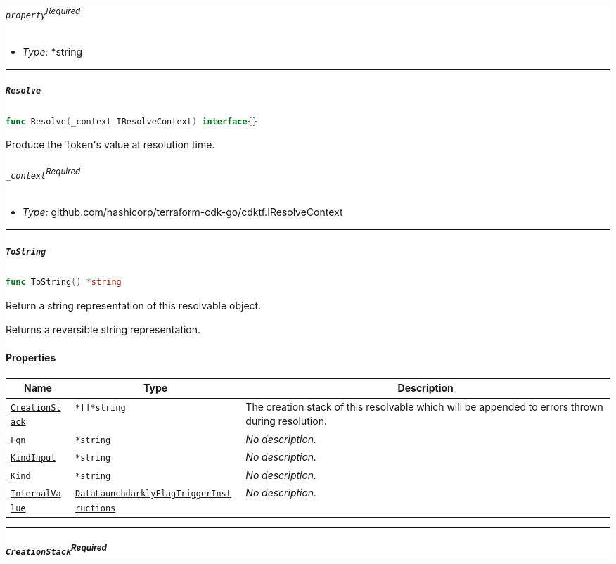 ###### `property`<sup>Required</sup> <a name="property" id="@cdktf/provider-launchdarkly.dataLaunchdarklyFlagTrigger.DataLaunchdarklyFlagTriggerInstructionsOutputReference.interpolationForAttribute.parameter.property"></a>

- *Type:* *string

---

##### `Resolve` <a name="Resolve" id="@cdktf/provider-launchdarkly.dataLaunchdarklyFlagTrigger.DataLaunchdarklyFlagTriggerInstructionsOutputReference.resolve"></a>

```go
func Resolve(_context IResolveContext) interface{}
```

Produce the Token's value at resolution time.

###### `_context`<sup>Required</sup> <a name="_context" id="@cdktf/provider-launchdarkly.dataLaunchdarklyFlagTrigger.DataLaunchdarklyFlagTriggerInstructionsOutputReference.resolve.parameter._context"></a>

- *Type:* github.com/hashicorp/terraform-cdk-go/cdktf.IResolveContext

---

##### `ToString` <a name="ToString" id="@cdktf/provider-launchdarkly.dataLaunchdarklyFlagTrigger.DataLaunchdarklyFlagTriggerInstructionsOutputReference.toString"></a>

```go
func ToString() *string
```

Return a string representation of this resolvable object.

Returns a reversible string representation.


#### Properties <a name="Properties" id="Properties"></a>

| **Name** | **Type** | **Description** |
| --- | --- | --- |
| <code><a href="#@cdktf/provider-launchdarkly.dataLaunchdarklyFlagTrigger.DataLaunchdarklyFlagTriggerInstructionsOutputReference.property.creationStack">CreationStack</a></code> | <code>*[]*string</code> | The creation stack of this resolvable which will be appended to errors thrown during resolution. |
| <code><a href="#@cdktf/provider-launchdarkly.dataLaunchdarklyFlagTrigger.DataLaunchdarklyFlagTriggerInstructionsOutputReference.property.fqn">Fqn</a></code> | <code>*string</code> | *No description.* |
| <code><a href="#@cdktf/provider-launchdarkly.dataLaunchdarklyFlagTrigger.DataLaunchdarklyFlagTriggerInstructionsOutputReference.property.kindInput">KindInput</a></code> | <code>*string</code> | *No description.* |
| <code><a href="#@cdktf/provider-launchdarkly.dataLaunchdarklyFlagTrigger.DataLaunchdarklyFlagTriggerInstructionsOutputReference.property.kind">Kind</a></code> | <code>*string</code> | *No description.* |
| <code><a href="#@cdktf/provider-launchdarkly.dataLaunchdarklyFlagTrigger.DataLaunchdarklyFlagTriggerInstructionsOutputReference.property.internalValue">InternalValue</a></code> | <code><a href="#@cdktf/provider-launchdarkly.dataLaunchdarklyFlagTrigger.DataLaunchdarklyFlagTriggerInstructions">DataLaunchdarklyFlagTriggerInstructions</a></code> | *No description.* |

---

##### `CreationStack`<sup>Required</sup> <a name="CreationStack" id="@cdktf/provider-launchdarkly.dataLaunchdarklyFlagTrigger.DataLaunchdarklyFlagTriggerInstructionsOutputReference.property.creationStack"></a>
